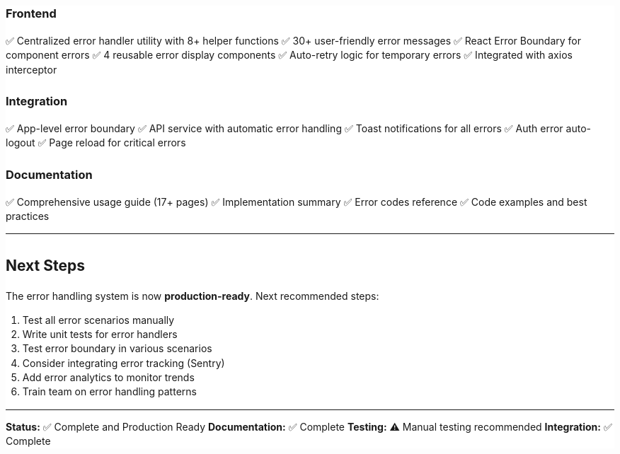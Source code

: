 ### Frontend
✅ Centralized error handler utility with 8+ helper functions
✅ 30+ user-friendly error messages
✅ React Error Boundary for component errors
✅ 4 reusable error display components
✅ Auto-retry logic for temporary errors
✅ Integrated with axios interceptor

### Integration
✅ App-level error boundary
✅ API service with automatic error handling
✅ Toast notifications for all errors
✅ Auth error auto-logout
✅ Page reload for critical errors

### Documentation
✅ Comprehensive usage guide (17+ pages)
✅ Implementation summary
✅ Error codes reference
✅ Code examples and best practices

---

## Next Steps

The error handling system is now **production-ready**. Next recommended steps:

1. Test all error scenarios manually
2. Write unit tests for error handlers
3. Test error boundary in various scenarios
4. Consider integrating error tracking (Sentry)
5. Add error analytics to monitor trends
6. Train team on error handling patterns

---

**Status:** ✅ Complete and Production Ready
**Documentation:** ✅ Complete
**Testing:** ⚠️ Manual testing recommended
**Integration:** ✅ Complete

